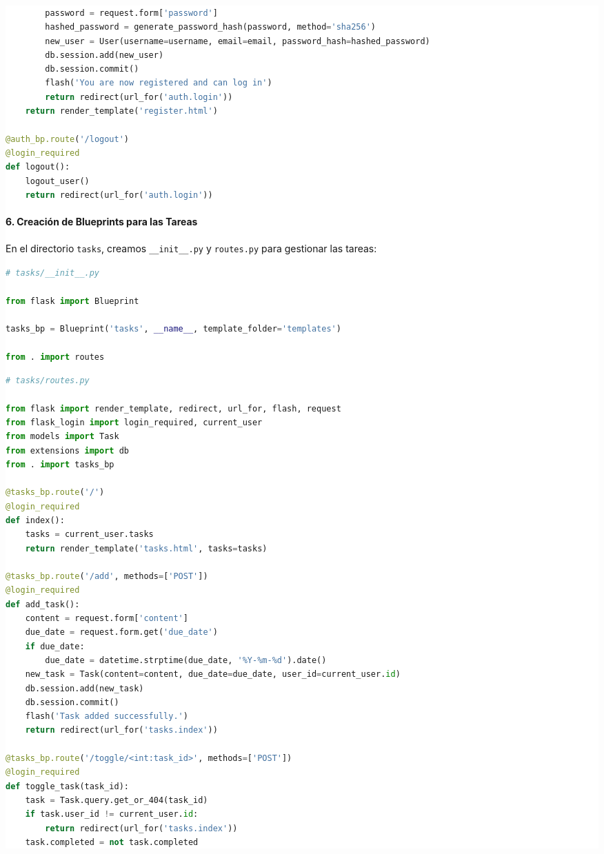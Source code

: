 ```python
        password = request.form['password']
        hashed_password = generate_password_hash(password, method='sha256')
        new_user = User(username=username, email=email, password_hash=hashed_password)
        db.session.add(new_user)
        db.session.commit()
        flash('You are now registered and can log in')
        return redirect(url_for('auth.login'))
    return render_template('register.html')

@auth_bp.route('/logout')
@login_required
def logout():
    logout_user()
    return redirect(url_for('auth.login'))
```

#### 6. Creación de Blueprints para las Tareas

En el directorio `tasks`, creamos `__init__.py` y `routes.py` para gestionar las tareas:

```python
# tasks/__init__.py

from flask import Blueprint

tasks_bp = Blueprint('tasks', __name__, template_folder='templates')

from . import routes
```

```python
# tasks/routes.py

from flask import render_template, redirect, url_for, flash, request
from flask_login import login_required, current_user
from models import Task
from extensions import db
from . import tasks_bp

@tasks_bp.route('/')
@login_required
def index():
    tasks = current_user.tasks
    return render_template('tasks.html', tasks=tasks)

@tasks_bp.route('/add', methods=['POST'])
@login_required
def add_task():
    content = request.form['content']
    due_date = request.form.get('due_date')
    if due_date:
        due_date = datetime.strptime(due_date, '%Y-%m-%d').date()
    new_task = Task(content=content, due_date=due_date, user_id=current_user.id)
    db.session.add(new_task)
    db.session.commit()
    flash('Task added successfully.')
    return redirect(url_for('tasks.index'))

@tasks_bp.route('/toggle/<int:task_id>', methods=['POST'])
@login_required
def toggle_task(task_id):
    task = Task.query.get_or_404(task_id)
    if task.user_id != current_user.id:
        return redirect(url_for('tasks.index'))
    task.completed = not task.completed
```